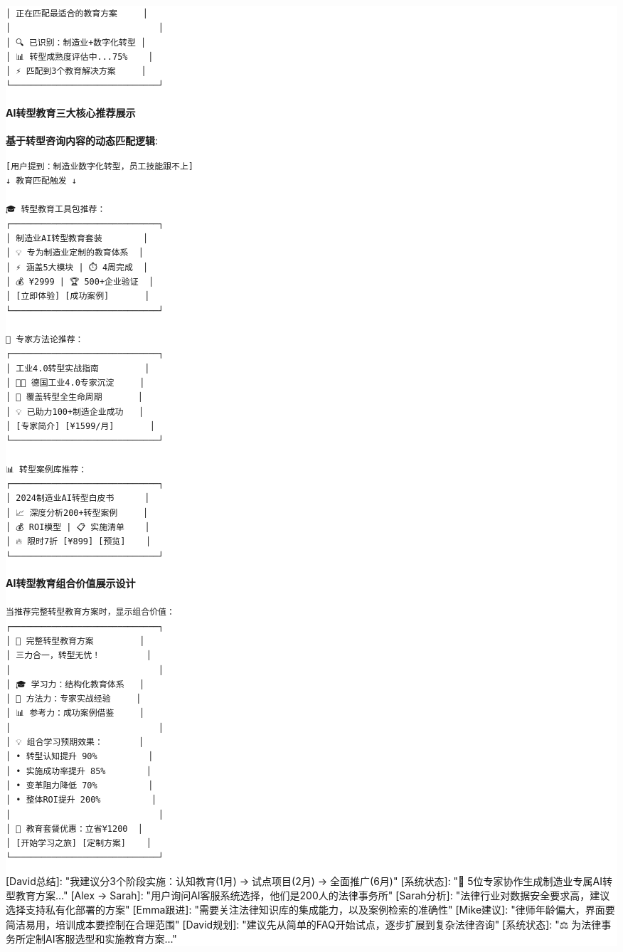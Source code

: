 ```
│ 正在匹配最适合的教育方案     │
│                             │
│ 🔍 已识别：制造业+数字化转型 │
│ 📊 转型成熟度评估中...75%    │
│ ⚡ 匹配到3个教育解决方案     │
└─────────────────────────────┘
```

#### AI转型教育三大核心推荐展示
**基于转型咨询内容的动态匹配逻辑**:

```
[用户提到：制造业数字化转型，员工技能跟不上]
↓ 教育匹配触发 ↓

🎓 转型教育工具包推荐：
┌─────────────────────────────┐
│ 制造业AI转型教育套装        │
│ 💡 专为制造业定制的教育体系  │
│ ⚡ 涵盖5大模块 | ⏱️ 4周完成  │
│ 💰 ¥2999 | 🏆 500+企业验证  │
│ [立即体验] [成功案例]       │
└─────────────────────────────┘

🧠 专家方法论推荐：
┌─────────────────────────────┐  
│ 工业4.0转型实战指南         │
│ 👨‍🔬 德国工业4.0专家沉淀     │
│ 🎯 覆盖转型全生命周期       │
│ 💡 已助力100+制造企业成功   │
│ [专家简介] [¥1599/月]       │
└─────────────────────────────┘

📊 转型案例库推荐：
┌─────────────────────────────┐
│ 2024制造业AI转型白皮书      │
│ 📈 深度分析200+转型案例     │
│ 💰 ROI模型 | 📋 实施清单    │
│ 🔥 限时7折 [¥899] [预览]    │
└─────────────────────────────┘
```

#### AI转型教育组合价值展示设计
```
当推荐完整转型教育方案时，显示组合价值：
┌─────────────────────────────┐
│ 💎 完整转型教育方案         │
│ 三力合一，转型无忧！         │
│                             │
│ 🎓 学习力：结构化教育体系   │
│ 🧠 方法力：专家实战经验     │  
│ 📊 参考力：成功案例借鉴     │
│                             │
│ 💡 组合学习预期效果：       │
│ • 转型认知提升 90%          │
│ • 实施成功率提升 85%        │
│ • 变革阻力降低 70%          │
│ • 整体ROI提升 200%          │
│                             │  
│ 🎁 教育套餐优惠：立省¥1200  │
│ [开始学习之旅] [定制方案]    │
└─────────────────────────────┘
```


[Alex → 团队]: "根据用户描述，这是一家传统制造企业，转型基础薄弱"
[Sarah响应]: "从技术角度看，需要先解决数据孤岛问题，建议从MES系统集成开始"
[Emma补充]: "我看到数据基础确实较弱，建议先做数据治理培训，建立数据意识"
[Mike介入]: "变革管理很关键，制造业员工对新技术接受度需要循序渐进培养"
[David总结]: "我建议分3个阶段实施：认知教育(1月) → 试点项目(2月) → 全面推广(6月)"
[系统状态]: "🎯 5位专家协作生成制造业专属AI转型教育方案..."
[Alex → Sarah]: "用户询问AI客服系统选择，他们是200人的法律事务所"
[Sarah分析]: "法律行业对数据安全要求高，建议选择支持私有化部署的方案"
[Emma跟进]: "需要关注法律知识库的集成能力，以及案例检索的准确性"
[Mike建议]: "律师年龄偏大，界面要简洁易用，培训成本要控制在合理范围"
[David规划]: "建议先从简单的FAQ开始试点，逐步扩展到复杂法律咨询"
[系统状态]: "⚖️ 为法律事务所定制AI客服选型和实施教育方案..."